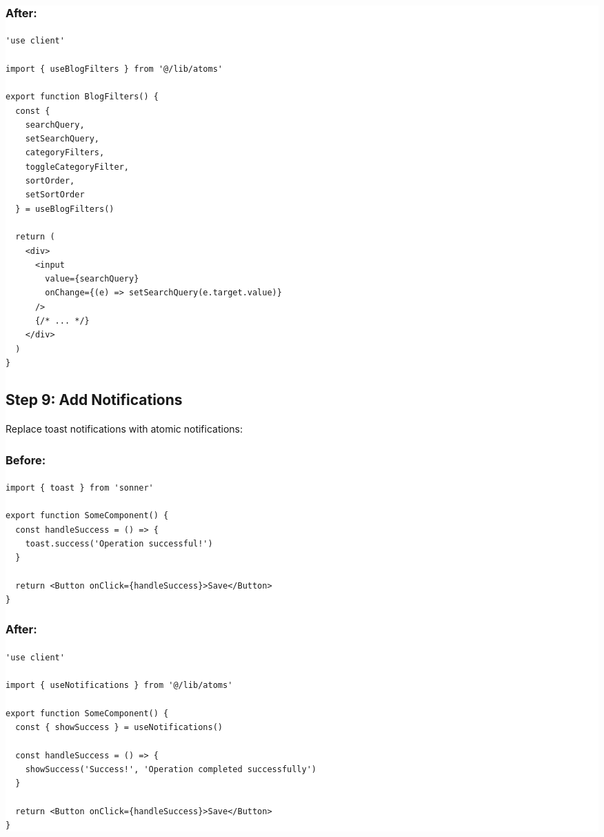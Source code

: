 ### After:
```tsx
'use client'

import { useBlogFilters } from '@/lib/atoms'

export function BlogFilters() {
  const {
    searchQuery,
    setSearchQuery,
    categoryFilters,
    toggleCategoryFilter,
    sortOrder,
    setSortOrder
  } = useBlogFilters()
  
  return (
    <div>
      <input
        value={searchQuery}
        onChange={(e) => setSearchQuery(e.target.value)}
      />
      {/* ... */}
    </div>
  )
}
```

## Step 9: Add Notifications

Replace toast notifications with atomic notifications:

### Before:
```tsx
import { toast } from 'sonner'

export function SomeComponent() {
  const handleSuccess = () => {
    toast.success('Operation successful!')
  }
  
  return <Button onClick={handleSuccess}>Save</Button>
}
```

### After:
```tsx
'use client'

import { useNotifications } from '@/lib/atoms'

export function SomeComponent() {
  const { showSuccess } = useNotifications()
  
  const handleSuccess = () => {
    showSuccess('Success!', 'Operation completed successfully')
  }
  
  return <Button onClick={handleSuccess}>Save</Button>
}
```
